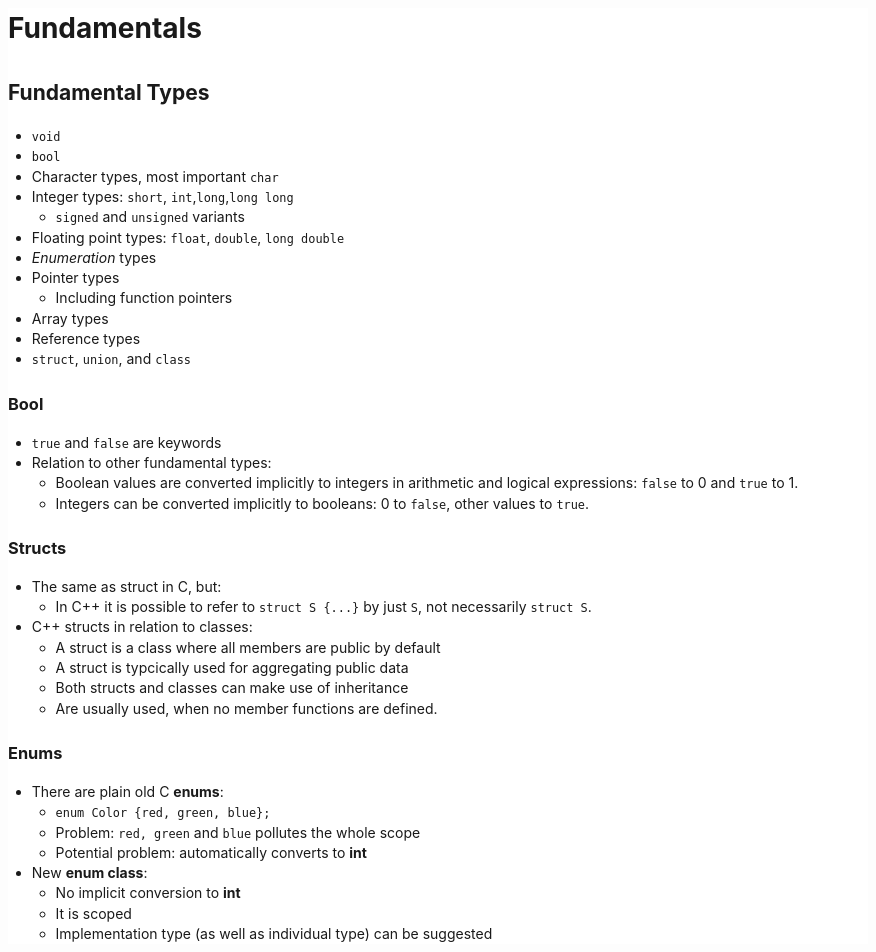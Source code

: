 # Fundamentals



## Fundamental Types

* `void`
* `bool`
* Character types, most important `char`
* Integer types: `short`, `int`,`long`,`long long`
    * `signed` and `unsigned` variants
* Floating point types: `float`, `double`, `long double`
* *Enumeration* types
* Pointer types
    * Including function pointers
* Array types
* Reference types
* `struct`, `union`, and `class`



### Bool

* `true` and `false` are keywords
* Relation to other fundamental types:
    * Boolean values are converted implicitly to integers in arithmetic and logical expressions: `false` to 0 and `true` to 1.
    * Integers can be converted implicitly to booleans: 0 to `false`, other values to `true`.



### Structs

* The same as struct in C, but: 
    * In C++ it is possible to refer to `struct S {...}` by just `S`, not necessarily `struct S`. 
* C++ structs in relation to classes:
    * A struct is a class where all members are public by default
    * A struct is typcically used for aggregating public data 
    * Both structs and classes can make use of inheritance
    * Are usually used, when no member functions are defined.



### Enums

* There are plain old C **enums**:
    * `enum Color {red, green, blue};`
    * Problem: `red, green` and `blue` pollutes the whole scope
    * Potential problem: automatically converts to **int**
* New **enum class**:
    * No implicit conversion to **int**
    * It is scoped
    * Implementation type (as well as individual type) can be suggested
